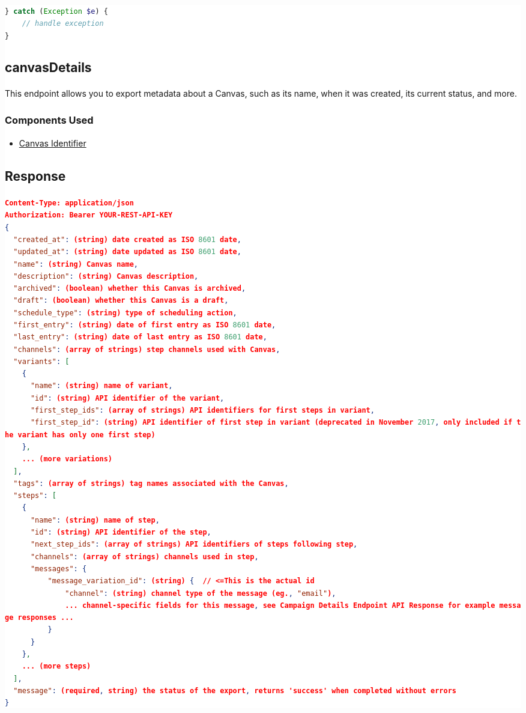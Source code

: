 ```php
} catch (Exception $e) {
    // handle exception
}
```

## canvasDetails

This endpoint allows you to export metadata about a Canvas, such as its name, when it was created, its current status, and more.

### Components Used
- [Canvas Identifier](https://www.braze.com/docs/api/identifier_types/)

## Response

```json
Content-Type: application/json
Authorization: Bearer YOUR-REST-API-KEY
{
  "created_at": (string) date created as ISO 8601 date,
  "updated_at": (string) date updated as ISO 8601 date,
  "name": (string) Canvas name,
  "description": (string) Canvas description,
  "archived": (boolean) whether this Canvas is archived,
  "draft": (boolean) whether this Canvas is a draft,
  "schedule_type": (string) type of scheduling action,
  "first_entry": (string) date of first entry as ISO 8601 date,
  "last_entry": (string) date of last entry as ISO 8601 date,
  "channels": (array of strings) step channels used with Canvas,
  "variants": [
    {
      "name": (string) name of variant,
      "id": (string) API identifier of the variant,
      "first_step_ids": (array of strings) API identifiers for first steps in variant,
      "first_step_id": (string) API identifier of first step in variant (deprecated in November 2017, only included if the variant has only one first step)
    },
    ... (more variations)
  ],
  "tags": (array of strings) tag names associated with the Canvas,
  "steps": [
    {
      "name": (string) name of step,
      "id": (string) API identifier of the step,
      "next_step_ids": (array of strings) API identifiers of steps following step,
      "channels": (array of strings) channels used in step,
      "messages": {
          "message_variation_id": (string) {  // <=This is the actual id
              "channel": (string) channel type of the message (eg., "email"),
              ... channel-specific fields for this message, see Campaign Details Endpoint API Response for example message responses ...
          }
      }
    },
    ... (more steps)
  ],
  "message": (required, string) the status of the export, returns 'success' when completed without errors
}
```
